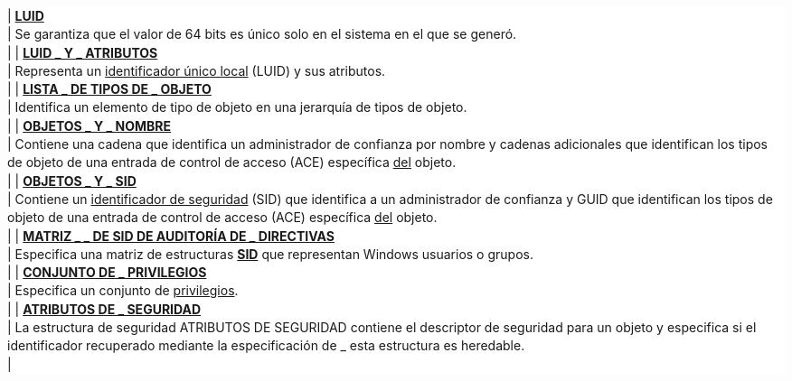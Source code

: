 | [**LUID**](/windows/desktop/api/Winnt/ns-winnt-luid)<br/>                                                                                    | Se garantiza que el valor de 64 bits es único solo en el sistema en el que se generó.<br/>                                                                                                                                                                                                                                                                                                                                                                                                                                                                                                                         |
| [**LUID \_ Y \_ ATRIBUTOS**](/windows/desktop/api/Winnt/ns-winnt-luid_and_attributes)<br/>                                                    | Representa un [identificador único local](/windows/desktop/SecGloss/l-gly) (LUID) y sus atributos.<br/>                                                                                                                                                                                                                                                                                                                                                                                                                                        |
| [**LISTA \_ DE TIPOS DE \_ OBJETO**](/windows/desktop/api/Winnt/ns-winnt-object_type_list)<br/>                                                          | Identifica un elemento de tipo de objeto en una jerarquía de tipos de objeto.<br/>                                                                                                                                                                                                                                                                                                                                                                                                                                                                                                                                          |
| [**OBJETOS \_ Y \_ NOMBRE**](/windows/desktop/api/AccCtrl/ns-accctrl-objects_and_name_a)<br/>                                                          | Contiene una cadena que identifica un administrador de confianza por nombre y cadenas adicionales que identifican los tipos de objeto de una entrada de control de acceso (ACE) específica [del](/windows/desktop/SecGloss/a-gly) objeto.<br/>                                                                                                                                                                                                                                                                                                                                                        |
| [**OBJETOS \_ Y \_ SID**](/windows/desktop/api/AccCtrl/ns-accctrl-objects_and_sid)<br/>                                                            | Contiene un [identificador de seguridad](/windows/desktop/SecGloss/s-gly) (SID) que identifica a un administrador de confianza y GUID que identifican los tipos de objeto de una entrada de control de acceso (ACE) específica [del](/windows/desktop/SecGloss/a-gly) objeto.<br/>                                                                                                                                                                                                                                                                    |
| [**MATRIZ \_ \_ DE SID DE AUDITORÍA DE \_ DIRECTIVAS**](/windows/desktop/api/Ntsecapi/ns-ntsecapi-policy_audit_sid_array)<br/>                                             | Especifica una matriz de estructuras [**SID**](/windows/desktop/api/Winnt/ns-winnt-sid) que representan Windows usuarios o grupos.<br/>                                                                                                                                                                                                                                                                                                                                                                                                                                                                                                                |
| [**CONJUNTO DE \_ PRIVILEGIOS**](/windows/desktop/api/Winnt/ns-winnt-privilege_set)<br/>                                                                 | Especifica un conjunto de [privilegios](/windows/desktop/SecGloss/p-gly).<br/>                                                                                                                                                                                                                                                                                                                                                                                                                                                                                                           |
| [**ATRIBUTOS DE \_ SEGURIDAD**](/previous-versions/windows/desktop/legacy/aa379560(v=vs.85))<br/>                                                     | La estructura de seguridad ATRIBUTOS DE SEGURIDAD contiene el descriptor de seguridad para un objeto y especifica si el identificador recuperado mediante la especificación de \_ esta estructura es heredable.<br/>                                                                                                                                                                                                                                                                                                                                                                                                                         |